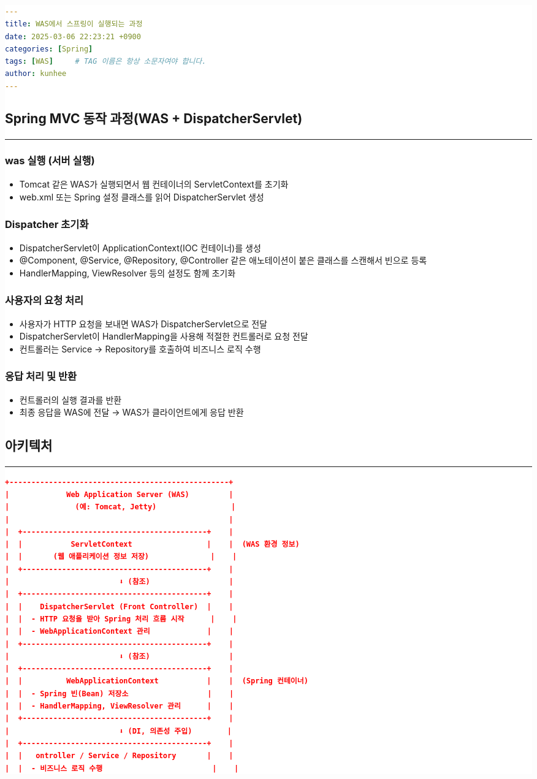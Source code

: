 ```yaml
---
title: WAS에서 스프링이 실행되는 과정
date: 2025-03-06 22:23:21 +0900
categories: [Spring]
tags: [WAS]     # TAG 이름은 항상 소문자여야 합니다.
author: kunhee
---
```

## Spring MVC 동작 과정(WAS + DispatcherServlet)

---

### was 실행 (서버 실행)

- Tomcat 같은 WAS가 실행되면서 웹 컨테이너의 ServletContext를 초기화
- web.xml 또는 Spring 설정 클래스를 읽어 DispatcherServlet 생성

### Dispatcher 초기화   

- DispatcherServlet이 ApplicationContext(IOC 컨테이너)를 생성
- @Component, @Service, @Repository, @Controller 같은 애노테이션이 붙은 클래스를 스캔해서 빈으로 등록
- HandlerMapping, ViewResolver 등의 설정도 함께 초기화

### 사용자의 요청 처리

- 사용자가 HTTP 요청을 보내면 WAS가 DispatcherServlet으로 전달
- DispatcherServlet이 HandlerMapping을 사용해 적절한 컨트롤러로 요청 전달
- 컨트롤러는 Service → Repository를 호출하여 비즈니스 로직 수행

### 응답 처리 및 반환

- 컨트롤러의 실행 결과를 반환
- 최종 응답을 WAS에 전달 → WAS가 클라이언트에게 응답 반환

## 아키텍처

---
```json
+--------------------------------------------------+
|             Web Application Server (WAS)         |
|               (예: Tomcat, Jetty)                 |
|                                                  |
|  +------------------------------------------+    |
|  |           ServletContext                 |    |  (WAS 환경 정보)
|  |       (웹 애플리케이션 정보 저장)              |    |
|  +------------------------------------------+    |
|                         ⬇ (참조)                  |
|  +------------------------------------------+    |
|  |    DispatcherServlet (Front Controller)  |    |
|  |  - HTTP 요청을 받아 Spring 처리 흐름 시작      |    |
|  |  - WebApplicationContext 관리             |    |
|  +------------------------------------------+    |
|                         ⬇ (참조)                  |
|  +------------------------------------------+    |
|  |          WebApplicationContext           |    |  (Spring 컨테이너)
|  |  - Spring 빈(Bean) 저장소                  |    |
|  |  - HandlerMapping, ViewResolver 관리      |    |
|  +------------------------------------------+    |
|                         ⬇ (DI, 의존성 주입)        |
|  +------------------------------------------+    |
|  |   ontroller / Service / Repository       |    |
|  |  - 비즈니스 로직 수행                         |    |
```